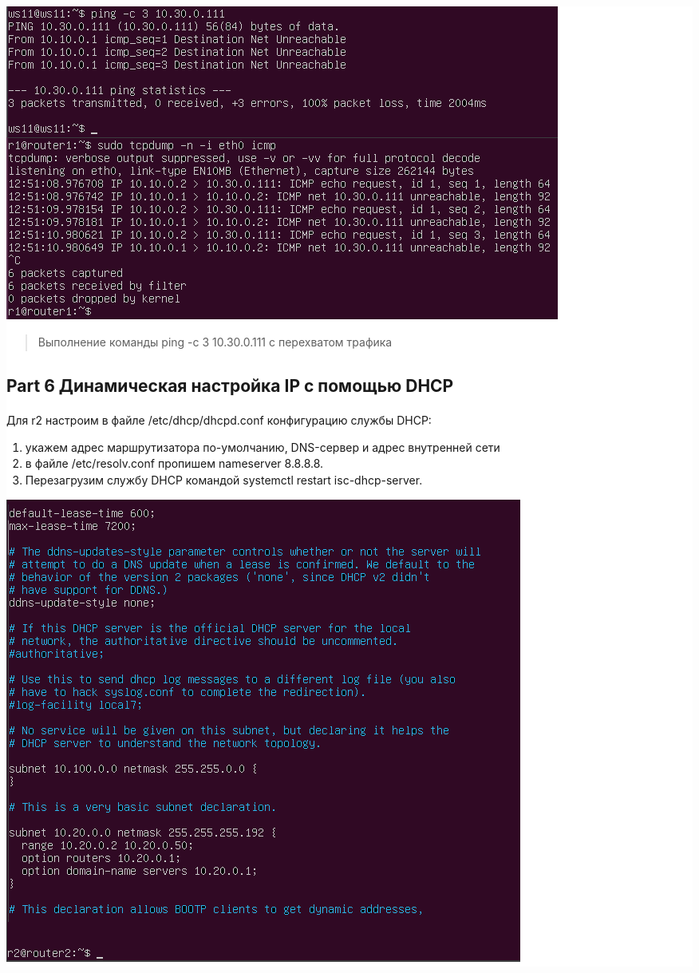 ![5.6.jpg](image/5.6.jpg)

> Выполнение команды ping -c 3 10.30.0.111 с перехватом трафика

## Part 6 Динамическая настройка IP с помощью DHCP

Для r2 настроим в файле /etc/dhcp/dhcpd.conf конфигурацию службы DHCP:
1) укажем адрес маршрутизатора по-умолчанию, DNS-сервер и адрес внутренней сети
2) в файле /etc/resolv.conf пропишем nameserver 8.8.8.8.
3) Перезагрузим службу DHCP командой systemctl restart isc-dhcp-server. 

![6.1.1.jpg](image/6.1.1.jpg)
